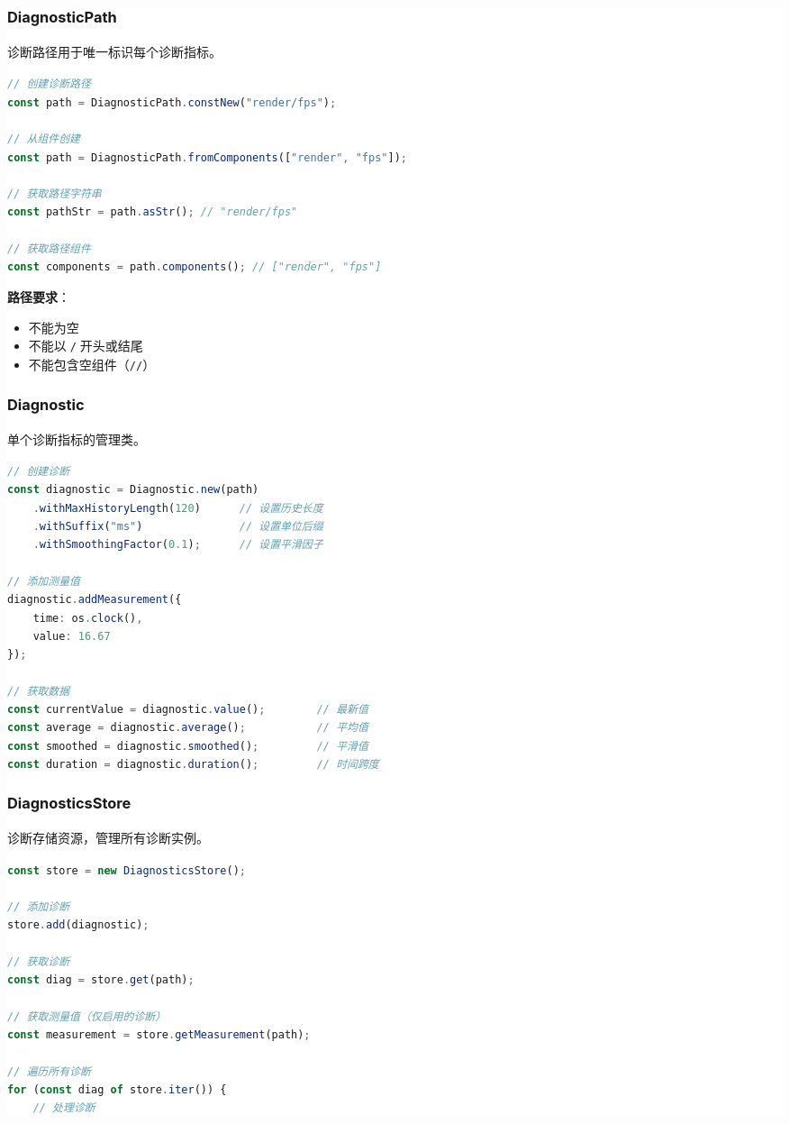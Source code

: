 ### DiagnosticPath

诊断路径用于唯一标识每个诊断指标。

```typescript
// 创建诊断路径
const path = DiagnosticPath.constNew("render/fps");

// 从组件创建
const path = DiagnosticPath.fromComponents(["render", "fps"]);

// 获取路径字符串
const pathStr = path.asStr(); // "render/fps"

// 获取路径组件
const components = path.components(); // ["render", "fps"]
```

**路径要求**：
- 不能为空
- 不能以 `/` 开头或结尾
- 不能包含空组件（`//`）

### Diagnostic

单个诊断指标的管理类。

```typescript
// 创建诊断
const diagnostic = Diagnostic.new(path)
    .withMaxHistoryLength(120)      // 设置历史长度
    .withSuffix("ms")               // 设置单位后缀
    .withSmoothingFactor(0.1);      // 设置平滑因子

// 添加测量值
diagnostic.addMeasurement({
    time: os.clock(),
    value: 16.67
});

// 获取数据
const currentValue = diagnostic.value();        // 最新值
const average = diagnostic.average();           // 平均值
const smoothed = diagnostic.smoothed();         // 平滑值
const duration = diagnostic.duration();         // 时间跨度
```

### DiagnosticsStore

诊断存储资源，管理所有诊断实例。

```typescript
const store = new DiagnosticsStore();

// 添加诊断
store.add(diagnostic);

// 获取诊断
const diag = store.get(path);

// 获取测量值（仅启用的诊断）
const measurement = store.getMeasurement(path);

// 遍历所有诊断
for (const diag of store.iter()) {
    // 处理诊断
```